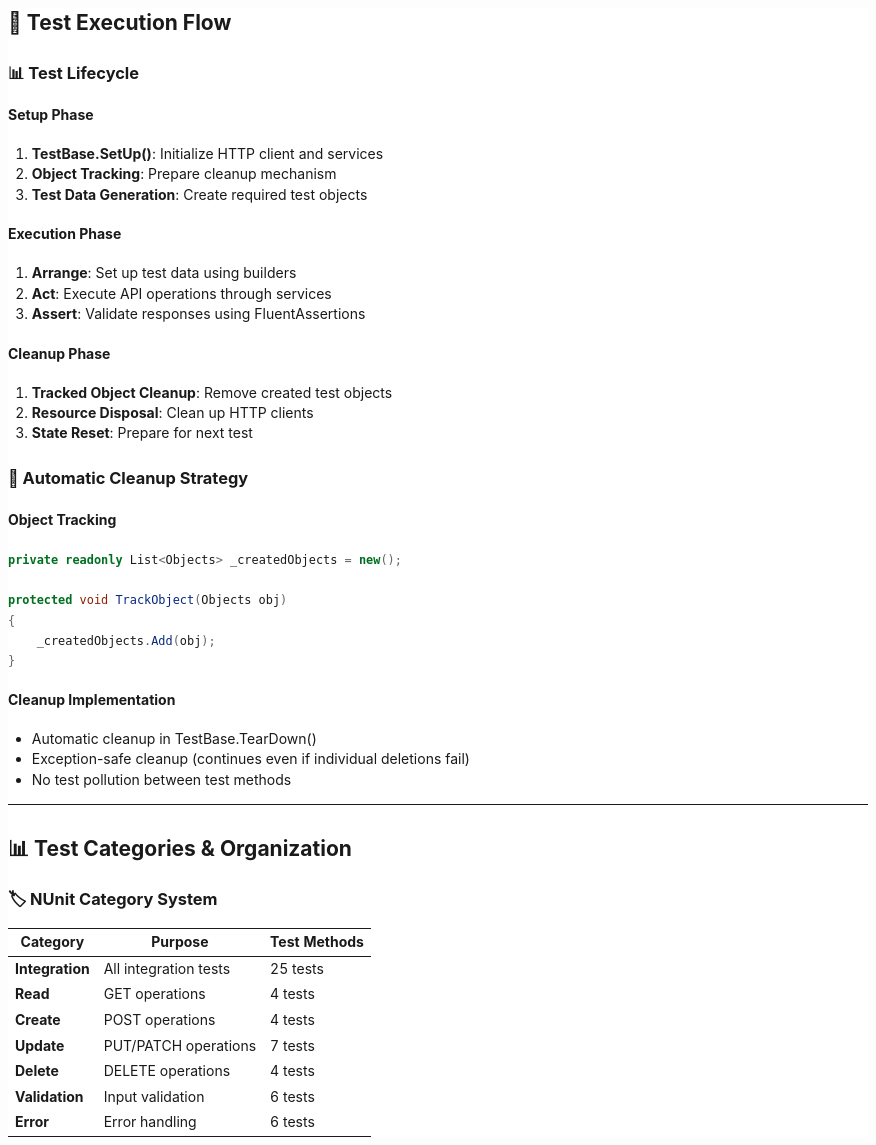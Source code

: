 
## 🔄 Test Execution Flow

### 📊 Test Lifecycle

#### **Setup Phase**
1. **TestBase.SetUp()**: Initialize HTTP client and services
2. **Object Tracking**: Prepare cleanup mechanism
3. **Test Data Generation**: Create required test objects

#### **Execution Phase**
1. **Arrange**: Set up test data using builders
2. **Act**: Execute API operations through services
3. **Assert**: Validate responses using FluentAssertions

#### **Cleanup Phase**
1. **Tracked Object Cleanup**: Remove created test objects
2. **Resource Disposal**: Clean up HTTP clients
3. **State Reset**: Prepare for next test

### 🧹 Automatic Cleanup Strategy

#### **Object Tracking**
```csharp
private readonly List<Objects> _createdObjects = new();

protected void TrackObject(Objects obj)
{
    _createdObjects.Add(obj);
}
```

#### **Cleanup Implementation**
- Automatic cleanup in TestBase.TearDown()
- Exception-safe cleanup (continues even if individual deletions fail)
- No test pollution between test methods

---

## 📊 Test Categories & Organization

### 🏷️ NUnit Category System

| Category | Purpose | Test Methods |
|----------|---------|-------------|
| **Integration** | All integration tests | 25 tests |
| **Read** | GET operations | 4 tests |
| **Create** | POST operations | 4 tests |
| **Update** | PUT/PATCH operations | 7 tests |
| **Delete** | DELETE operations | 4 tests |
| **Validation** | Input validation | 6 tests |
| **Error** | Error handling | 6 tests |
